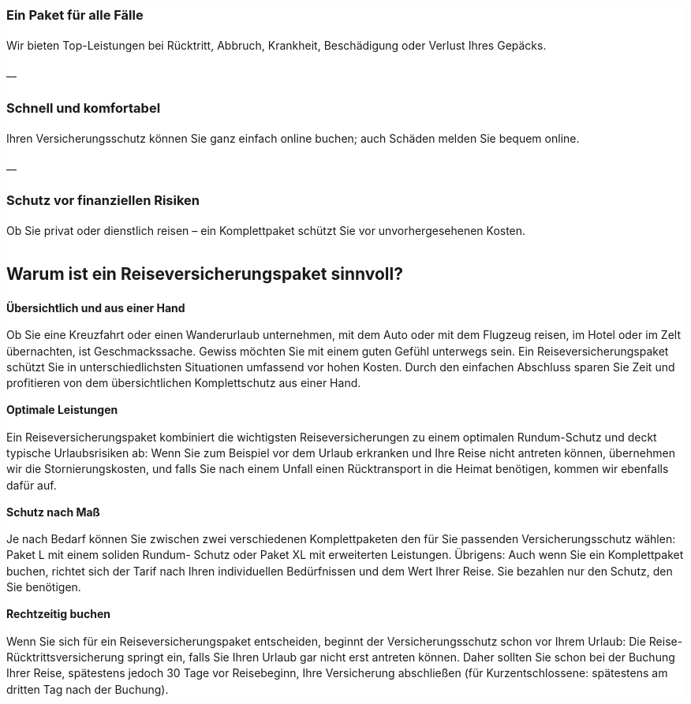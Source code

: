 ### Ein Paket für alle Fälle

Wir bieten Top-Leistungen bei Rücktritt, Abbruch, Krankheit, Beschädigung oder
Verlust Ihres Gepäcks.

__

### Schnell und komfortabel

Ihren Versicherungsschutz können Sie ganz einfach online buchen; auch Schäden
melden Sie bequem online.

__

### Schutz vor finanziellen Risiken

Ob Sie privat oder dienstlich reisen – ein Komplettpaket schützt Sie vor
unvorhergesehenen Kosten.

##  Warum ist ein Reiseversicherungspaket sinnvoll?

**Übersichtlich und aus einer Hand**

Ob Sie eine Kreuzfahrt oder einen Wanderurlaub unternehmen, mit dem Auto oder
mit dem Flugzeug reisen, im Hotel oder im Zelt übernachten, ist
Geschmackssache. Gewiss möchten Sie mit einem guten Gefühl unterwegs sein. Ein
Reise­versicherungspaket schützt Sie in unterschiedlichsten Situationen
umfassend vor hohen Kosten. Durch den einfachen Abschluss sparen Sie Zeit und
profitieren von dem übersichtlichen Komplettschutz aus einer Hand.

**Optimale Leistungen**

Ein Reise­versicherungspaket kombiniert die wichtigsten Reise­versicherungen
zu einem optimalen Rundum-Schutz und deckt typische Urlaubsrisiken ab: Wenn
Sie zum Beispiel vor dem Urlaub erkranken und Ihre Reise nicht antreten
können, übernehmen wir die Stornierungskosten, und falls Sie nach einem Unfall
einen Rücktransport in die Heimat benötigen, kommen wir ebenfalls dafür auf.

**Schutz nach Maß**

Je nach Bedarf können Sie zwischen zwei verschiedenen Komplettpaketen den für
Sie passenden Versicherungsschutz wählen: Paket L mit einem soliden Rundum-
Schutz oder Paket XL mit erweiterten Leistungen. Übrigens: Auch wenn Sie ein
Komplettpaket buchen, richtet sich der Tarif nach Ihren individuellen
Bedürfnissen und dem Wert Ihrer Reise. Sie bezahlen nur den Schutz, den Sie
benötigen.

**Rechtzeitig buchen**

Wenn Sie sich für ein Reise­versicherungspaket entscheiden, beginnt der
Versicherungsschutz schon vor Ihrem Urlaub: Die Reise-Rücktritts­versicherung
springt ein, falls Sie Ihren Urlaub gar nicht erst antreten können. Daher
sollten Sie schon bei der Buchung Ihrer Reise, spätestens jedoch 30 Tage vor
Reisebeginn, Ihre Versicherung abschließen (für Kurzentschlossene: spätestens
am dritten Tag nach der Buchung).
